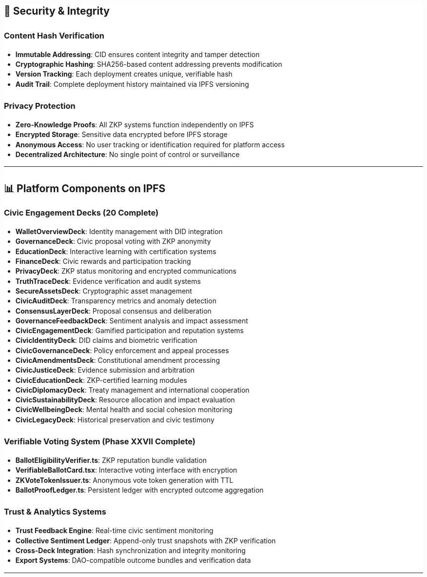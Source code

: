 
## 🔐 Security & Integrity

### Content Hash Verification
- **Immutable Addressing**: CID ensures content integrity and tamper detection
- **Cryptographic Hashing**: SHA256-based content addressing prevents modification
- **Version Tracking**: Each deployment creates unique, verifiable hash
- **Audit Trail**: Complete deployment history maintained via IPFS versioning

### Privacy Protection
- **Zero-Knowledge Proofs**: All ZKP systems function independently on IPFS
- **Encrypted Storage**: Sensitive data encrypted before IPFS storage
- **Anonymous Access**: No user tracking or identification required for platform access
- **Decentralized Architecture**: No single point of control or surveillance

---

## 📊 Platform Components on IPFS

### Civic Engagement Decks (20 Complete)
- **WalletOverviewDeck**: Identity management with DID integration
- **GovernanceDeck**: Civic proposal voting with ZKP anonymity
- **EducationDeck**: Interactive learning with certification systems
- **FinanceDeck**: Civic rewards and participation tracking
- **PrivacyDeck**: ZKP status monitoring and encrypted communications
- **TruthTraceDeck**: Evidence verification and audit systems
- **SecureAssetsDeck**: Cryptographic asset management
- **CivicAuditDeck**: Transparency metrics and anomaly detection
- **ConsensusLayerDeck**: Proposal consensus and deliberation
- **GovernanceFeedbackDeck**: Sentiment analysis and impact assessment
- **CivicEngagementDeck**: Gamified participation and reputation systems
- **CivicIdentityDeck**: DID claims and biometric verification
- **CivicGovernanceDeck**: Policy enforcement and appeal processes
- **CivicAmendmentsDeck**: Constitutional amendment processing
- **CivicJusticeDeck**: Evidence submission and arbitration
- **CivicEducationDeck**: ZKP-certified learning modules
- **CivicDiplomacyDeck**: Treaty management and international cooperation
- **CivicSustainabilityDeck**: Resource allocation and impact evaluation
- **CivicWellbeingDeck**: Mental health and social cohesion monitoring
- **CivicLegacyDeck**: Historical preservation and civic testimony

### Verifiable Voting System (Phase XXVII Complete)
- **BallotEligibilityVerifier.ts**: ZKP reputation bundle validation
- **VerifiableBallotCard.tsx**: Interactive voting interface with encryption
- **ZKVoteTokenIssuer.ts**: Anonymous vote token generation with TTL
- **BallotProofLedger.ts**: Persistent ledger with encrypted outcome aggregation

### Trust & Analytics Systems
- **Trust Feedback Engine**: Real-time civic sentiment monitoring
- **Collective Sentiment Ledger**: Append-only trust snapshots with ZKP verification
- **Cross-Deck Integration**: Hash synchronization and integrity monitoring
- **Export Systems**: DAO-compatible outcome bundles and verification data

---